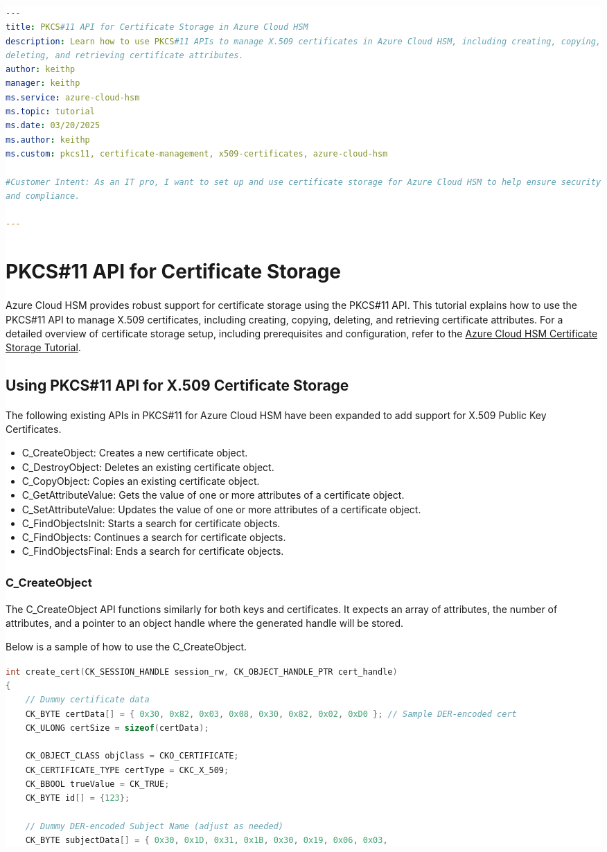 ```yaml
---
title: PKCS#11 API for Certificate Storage in Azure Cloud HSM
description: Learn how to use PKCS#11 APIs to manage X.509 certificates in Azure Cloud HSM, including creating, copying, deleting, and retrieving certificate attributes.
author: keithp
manager: keithp
ms.service: azure-cloud-hsm
ms.topic: tutorial
ms.date: 03/20/2025
ms.author: keithp
ms.custom: pkcs11, certificate-management, x509-certificates, azure-cloud-hsm

#Customer Intent: As an IT pro, I want to set up and use certificate storage for Azure Cloud HSM to help ensure security and compliance.

---
```


# PKCS#11 API for Certificate Storage

Azure Cloud HSM provides robust support for certificate storage using the PKCS#11 API. This tutorial explains how to use the PKCS#11 API to manage X.509 certificates, including creating, copying, deleting, and retrieving certificate attributes. For a detailed overview of certificate storage setup, including prerequisites and configuration, refer to the [Azure Cloud HSM Certificate Storage Tutorial](tutorial-certificate-storage.md).

## Using PKCS#11 API for X.509 Certificate Storage

The following existing APIs in PKCS#11 for Azure Cloud HSM have been expanded to add support for X.509 Public Key Certificates.

- C_CreateObject: Creates a new certificate object.
- C_DestroyObject: Deletes an existing certificate object.
- C_CopyObject: Copies an existing certificate object.
- C_GetAttributeValue: Gets the value of one or more attributes of a certificate object.
- C_SetAttributeValue: Updates the value of one or more attributes of a certificate object.
- C_FindObjectsInit: Starts a search for certificate objects.
- C_FindObjects: Continues a search for certificate objects.
- C_FindObjectsFinal: Ends a search for certificate objects.

### C_CreateObject

The C_CreateObject API functions similarly for both keys and certificates. It expects an array of attributes, the number of attributes, and a pointer to an object handle where the generated handle will be stored.

Below is a sample of how to use the C_CreateObject.

```c
int create_cert(CK_SESSION_HANDLE session_rw, CK_OBJECT_HANDLE_PTR cert_handle)
{
    // Dummy certificate data
    CK_BYTE certData[] = { 0x30, 0x82, 0x03, 0x08, 0x30, 0x82, 0x02, 0xD0 }; // Sample DER-encoded cert
    CK_ULONG certSize = sizeof(certData);

    CK_OBJECT_CLASS objClass = CKO_CERTIFICATE;
    CK_CERTIFICATE_TYPE certType = CKC_X_509;
    CK_BBOOL trueValue = CK_TRUE;
    CK_BYTE id[] = {123};

    // Dummy DER-encoded Subject Name (adjust as needed)
    CK_BYTE subjectData[] = { 0x30, 0x1D, 0x31, 0x1B, 0x30, 0x19, 0x06, 0x03,
```